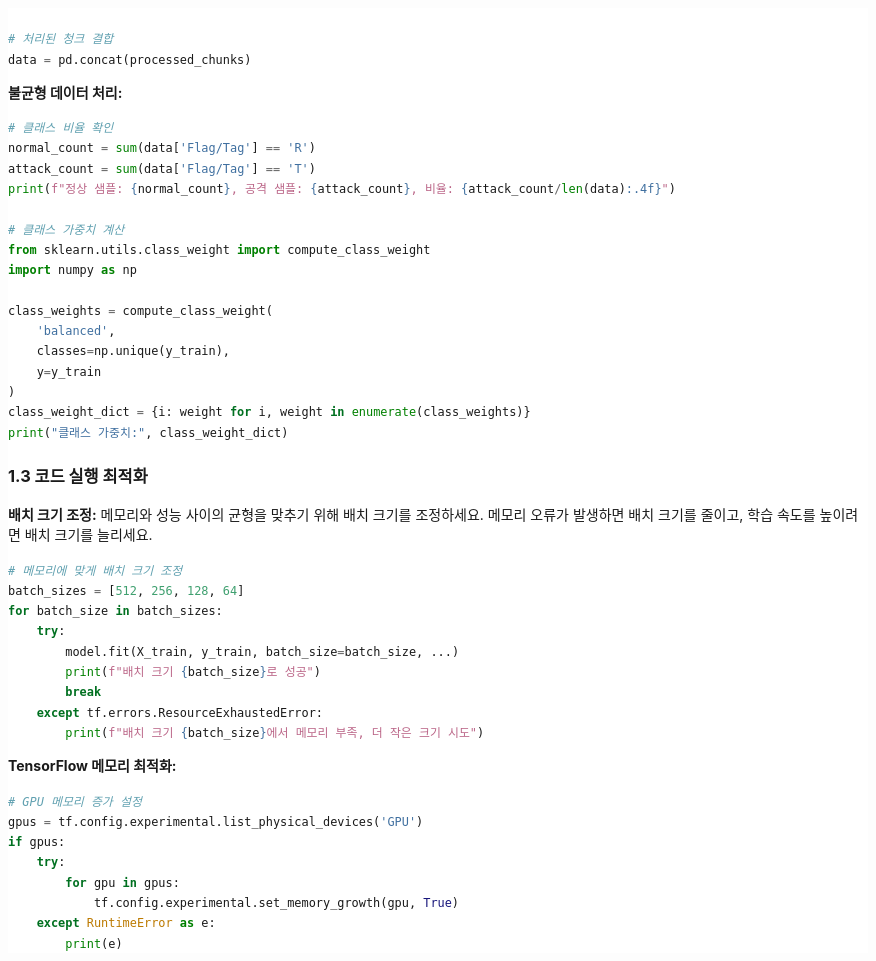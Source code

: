 ```python

# 처리된 청크 결합
data = pd.concat(processed_chunks)
```

**불균형 데이터 처리:**
```python
# 클래스 비율 확인
normal_count = sum(data['Flag/Tag'] == 'R')
attack_count = sum(data['Flag/Tag'] == 'T')
print(f"정상 샘플: {normal_count}, 공격 샘플: {attack_count}, 비율: {attack_count/len(data):.4f}")

# 클래스 가중치 계산
from sklearn.utils.class_weight import compute_class_weight
import numpy as np

class_weights = compute_class_weight(
    'balanced',
    classes=np.unique(y_train),
    y=y_train
)
class_weight_dict = {i: weight for i, weight in enumerate(class_weights)}
print("클래스 가중치:", class_weight_dict)
```

### 1.3 코드 실행 최적화

**배치 크기 조정:**
메모리와 성능 사이의 균형을 맞추기 위해 배치 크기를 조정하세요. 메모리 오류가 발생하면 배치 크기를 줄이고, 학습 속도를 높이려면 배치 크기를 늘리세요.

```python
# 메모리에 맞게 배치 크기 조정
batch_sizes = [512, 256, 128, 64]
for batch_size in batch_sizes:
    try:
        model.fit(X_train, y_train, batch_size=batch_size, ...)
        print(f"배치 크기 {batch_size}로 성공")
        break
    except tf.errors.ResourceExhaustedError:
        print(f"배치 크기 {batch_size}에서 메모리 부족, 더 작은 크기 시도")
```

**TensorFlow 메모리 최적화:**
```python
# GPU 메모리 증가 설정
gpus = tf.config.experimental.list_physical_devices('GPU')
if gpus:
    try:
        for gpu in gpus:
            tf.config.experimental.set_memory_growth(gpu, True)
    except RuntimeError as e:
        print(e)
```
